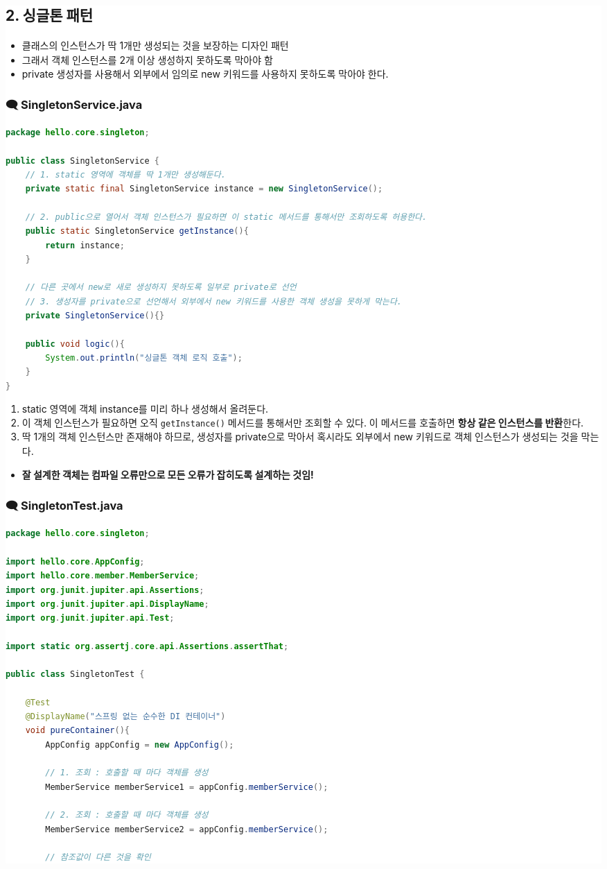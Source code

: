 ## 2. 싱글톤 패턴

- 클래스의 인스턴스가 딱 1개만 생성되는 것을 보장하는 디자인 패턴
- 그래서 객체 인스턴스를 2개 이상 생성하지 못하도록 막아야 함
- private 생성자를 사용해서 외부에서 임의로 new 키워드를 사용하지 못하도록 막아야 한다.

### 🗨️ SingletonService.java

```java
package hello.core.singleton;

public class SingletonService {
    // 1. static 영역에 객체를 딱 1개만 생성해둔다.
    private static final SingletonService instance = new SingletonService();

    // 2. public으로 열어서 객체 인스턴스가 필요하면 이 static 메서드를 통해서만 조회하도록 허용한다.
    public static SingletonService getInstance(){
        return instance;
    }

    // 다른 곳에서 new로 새로 생성하지 못하도록 일부로 private로 선언
    // 3. 생성자를 private으로 선언해서 외부에서 new 키워드를 사용한 객체 생성을 못하게 막는다.
    private SingletonService(){}

    public void logic(){
        System.out.println("싱글톤 객체 로직 호출");
    }
}
```

1. static 영역에 객체 instance를 미리 하나 생성해서 올려둔다.
2. 이 객체 인스턴스가 필요하면 오직 `getInstance()` 메서드를 통해서만 조회할 수 있다.
   이 메서드를 호출하면 **항상 같은 인스턴스를 반환**한다.
3. 딱 1개의 객체 인스턴스만 존재해야 하므로, 생성자를 private으로 막아서 혹시라도 외부에서 new
   키워드로 객체 인스턴스가 생성되는 것을 막는다.

- **잘 설계한 객체는 컴파일 오류만으로 모든 오류가 잡히도록 설계하는 것임!**

### 🗨️ SingletonTest.java

```java
package hello.core.singleton;

import hello.core.AppConfig;
import hello.core.member.MemberService;
import org.junit.jupiter.api.Assertions;
import org.junit.jupiter.api.DisplayName;
import org.junit.jupiter.api.Test;

import static org.assertj.core.api.Assertions.assertThat;

public class SingletonTest {

    @Test
    @DisplayName("스프링 없는 순수한 DI 컨테이너")
    void pureContainer(){
        AppConfig appConfig = new AppConfig();

        // 1. 조회 : 호출할 때 마다 객체를 생성
        MemberService memberService1 = appConfig.memberService();

        // 2. 조회 : 호출할 때 마다 객체를 생성
        MemberService memberService2 = appConfig.memberService();

        // 참조값이 다른 것을 확인
```